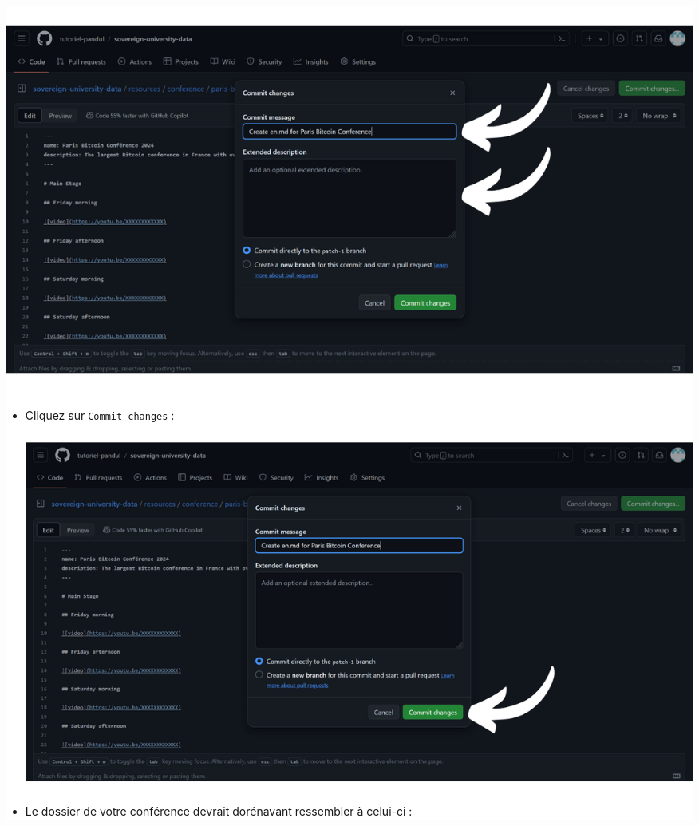![conference](assets/39.webp)
- Cliquez sur `Commit changes` :
![conference](assets/40.webp)
- Le dossier de votre conférence devrait dorénavant ressembler à celui-ci :